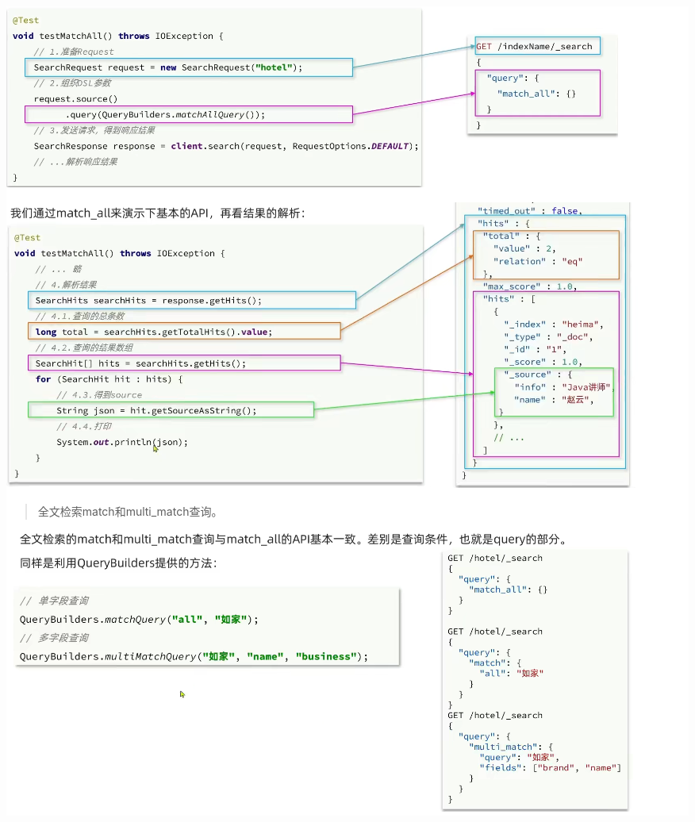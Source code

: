 ![](图片/Snipaste_2024-01-18_19-09-33.png)

![](图片/Snipaste_2024-01-18_19-14-10.png)



> 全文检索match和multi_match查询。

![](图片/Snipaste_2024-01-18_19-20-08.png)
